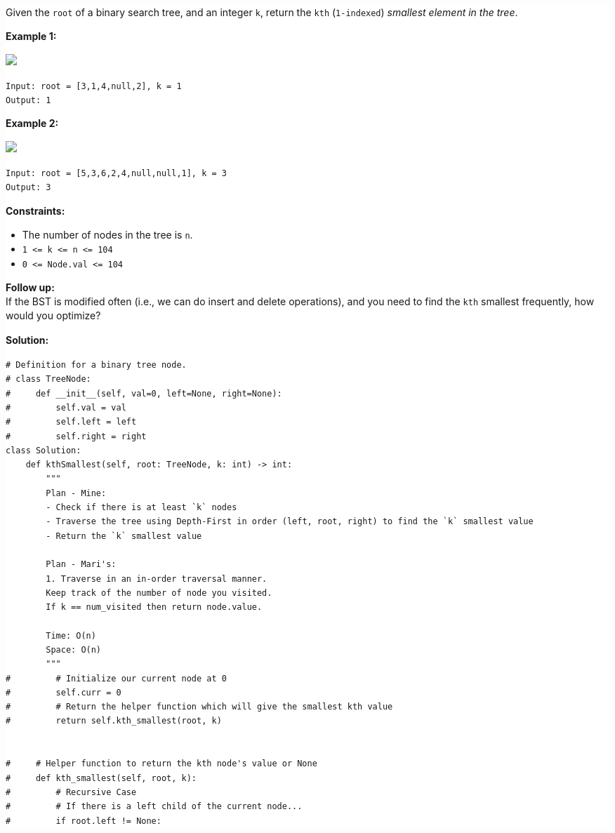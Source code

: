 Given the `root` of a binary search tree, and an integer `k`, return the `kth` (`1-indexed`) *smallest element in the tree*.

**Example 1:**

![](https://assets.leetcode.com/uploads/2021/01/28/kthtree1.jpg)

```
Input: root = [3,1,4,null,2], k = 1
Output: 1
```

**Example 2:**

![](https://assets.leetcode.com/uploads/2021/01/28/kthtree2.jpg)

```
Input: root = [5,3,6,2,4,null,null,1], k = 3
Output: 3
```

**Constraints:**

- The number of nodes in the tree is `n`.
- `1 <= k <= n <= 104`
- `0 <= Node.val <= 104`

**Follow up:**  
    If the BST is modified often (i.e., we can do insert and delete operations), and you need to find the `kth` smallest frequently, how would you optimize?

**Solution:**

```
# Definition for a binary tree node.
# class TreeNode:
#     def __init__(self, val=0, left=None, right=None):
#         self.val = val
#         self.left = left
#         self.right = right
class Solution:
    def kthSmallest(self, root: TreeNode, k: int) -> int:
        """
        Plan - Mine:
        - Check if there is at least `k` nodes
        - Traverse the tree using Depth-First in order (left, root, right) to find the `k` smallest value
        - Return the `k` smallest value
        
        Plan - Mari's:
        1. Traverse in an in-order traversal manner. 
        Keep track of the number of node you visited. 
        If k == num_visited then return node.value.
        
        Time: O(n)
        Space: O(n)
        """        
#         # Initialize our current node at 0
#         self.curr = 0
#         # Return the helper function which will give the smallest kth value
#         return self.kth_smallest(root, k)
    
        
#     # Helper function to return the kth node's value or None
#     def kth_smallest(self, root, k):
#         # Recursive Case
#         # If there is a left child of the current node...
#         if root.left != None:
```